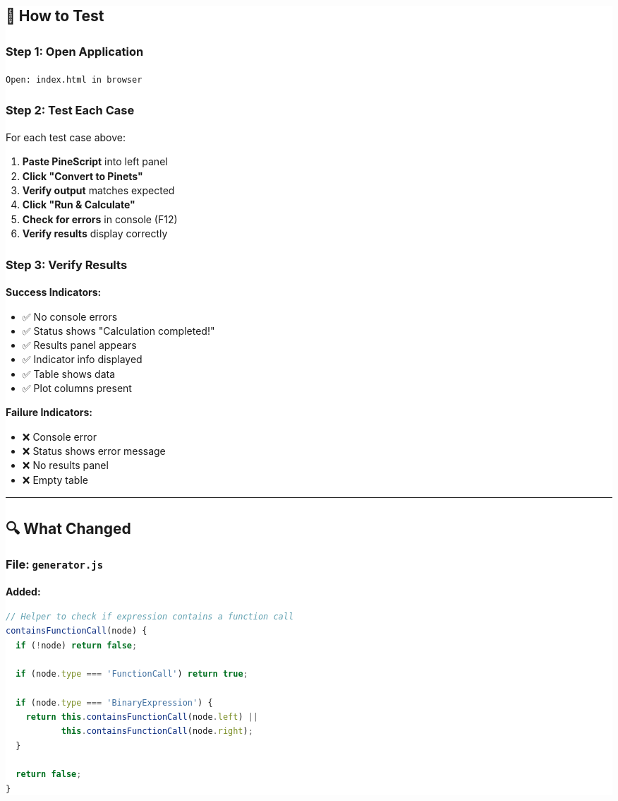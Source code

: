
## 🧪 How to Test

### Step 1: Open Application
```
Open: index.html in browser
```

### Step 2: Test Each Case
For each test case above:

1. **Paste PineScript** into left panel
2. **Click "Convert to Pinets"**
3. **Verify output** matches expected
4. **Click "Run & Calculate"**
5. **Check for errors** in console (F12)
6. **Verify results** display correctly

### Step 3: Verify Results

**Success Indicators:**
- ✅ No console errors
- ✅ Status shows "Calculation completed!"
- ✅ Results panel appears
- ✅ Indicator info displayed
- ✅ Table shows data
- ✅ Plot columns present

**Failure Indicators:**
- ❌ Console error
- ❌ Status shows error message
- ❌ No results panel
- ❌ Empty table

---

## 🔍 What Changed

### File: `generator.js`

**Added:**
```javascript
// Helper to check if expression contains a function call
containsFunctionCall(node) {
  if (!node) return false;
  
  if (node.type === 'FunctionCall') return true;
  
  if (node.type === 'BinaryExpression') {
    return this.containsFunctionCall(node.left) || 
           this.containsFunctionCall(node.right);
  }
  
  return false;
}
```
